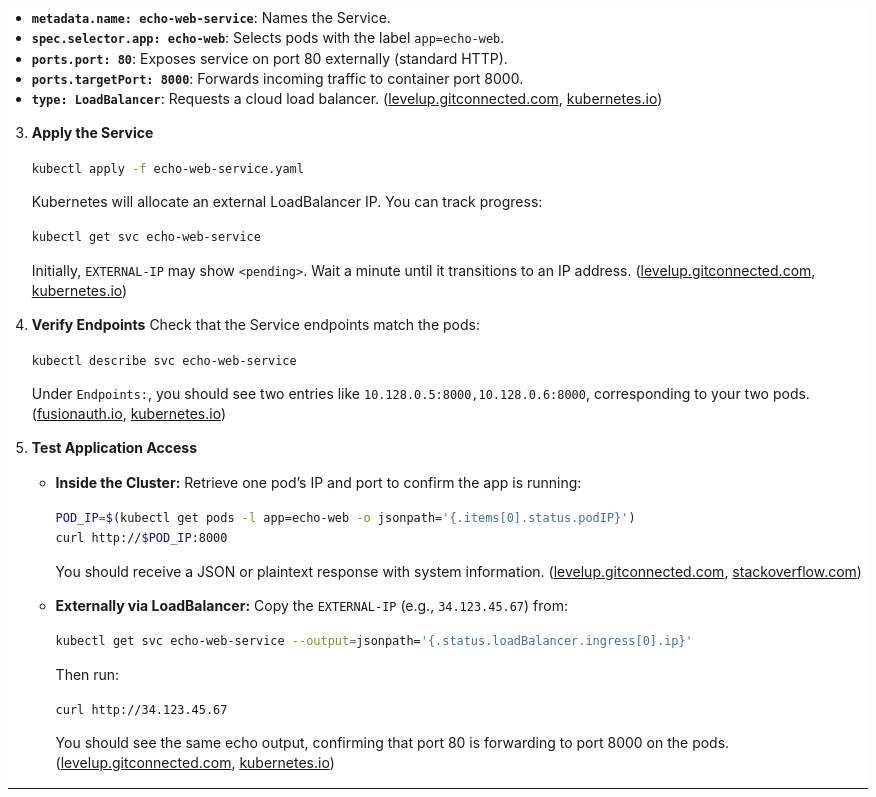    - **`metadata.name: echo-web-service`**: Names the Service.
   - **`spec.selector.app: echo-web`**: Selects pods with the label `app=echo-web`.
   - **`ports.port: 80`**: Exposes service on port 80 externally (standard HTTP).
   - **`ports.targetPort: 8000`**: Forwards incoming traffic to container port 8000.
   - **`type: LoadBalancer`**: Requests a cloud load balancer. ([levelup.gitconnected.com][3], [kubernetes.io][4])

3. **Apply the Service**

   ```bash
   kubectl apply -f echo-web-service.yaml
   ```

   Kubernetes will allocate an external LoadBalancer IP. You can track progress:

   ```bash
   kubectl get svc echo-web-service
   ```

   Initially, `EXTERNAL-IP` may show `<pending>`. Wait a minute until it transitions to an IP address. ([levelup.gitconnected.com][3], [kubernetes.io][4])

4. **Verify Endpoints**
   Check that the Service endpoints match the pods:

   ```bash
   kubectl describe svc echo-web-service
   ```

   Under `Endpoints:`, you should see two entries like `10.128.0.5:8000,10.128.0.6:8000`, corresponding to your two pods. ([fusionauth.io][5], [kubernetes.io][4])

5. **Test Application Access**

   - **Inside the Cluster:**
     Retrieve one pod’s IP and port to confirm the app is running:

     ```bash
     POD_IP=$(kubectl get pods -l app=echo-web -o jsonpath='{.items[0].status.podIP}')
     curl http://$POD_IP:8000
     ```

     You should receive a JSON or plaintext response with system information. ([levelup.gitconnected.com][3], [stackoverflow.com][12])

   - **Externally via LoadBalancer:**
     Copy the `EXTERNAL-IP` (e.g., `34.123.45.67`) from:

     ```bash
     kubectl get svc echo-web-service --output=jsonpath='{.status.loadBalancer.ingress[0].ip}'
     ```

     Then run:

     ```bash
     curl http://34.123.45.67
     ```

     You should see the same echo output, confirming that port 80 is forwarding to port 8000 on the pods. ([levelup.gitconnected.com][3], [kubernetes.io][4])

---

[1]: https://medium.com/%40yakheng/optimize-costs-for-google-kubernetes-engine-challenge-lab-9176ee0c7821?utm_source=chatgpt.com "Optimize Costs for Google Kubernetes Engine: Challenge Lab"
[2]: https://www.skills.google/paths/126/course_templates/640/labs/489767?utm_source=chatgpt.com "Build and Deploy a Docker Image to a Kubernetes Cluster ..."
[3]: https://levelup.gitconnected.com/build-and-deploy-a-docker-image-to-a-kubernetes-cluster-gcp-7e2c43566d35?utm_source=chatgpt.com "Build and Deploy a Docker Image to a Kubernetes Cluster-GCP"
[4]: https://kubernetes.io/docs/reference/kubectl/generated/kubectl_expose/?utm_source=chatgpt.com "kubectl expose - Kubernetes"
[5]: https://fusionauth.io/docs/get-started/download-and-install/kubernetes/gke?utm_source=chatgpt.com "Provision a Google Kubernetes Engine (GKE) Kubernetes Cluster"
[6]: https://cloud.google.com/kubernetes-engine/docs/how-to/creating-a-regional-cluster?utm_source=chatgpt.com "Creating a regional cluster | Google Kubernetes Engine (GKE)"
[7]: https://mayankchourasia2.medium.com/build-and-deploy-a-docker-image-to-a-kubernetes-cluster-380edab69f8f?utm_source=chatgpt.com "Build and Deploy a Docker Image to a Kubernetes Cluster"
[8]: https://www.vcluster.com/docs/vcluster/deploy/environment/gke?utm_source=chatgpt.com "Deploy on GKE | vCluster docs | Virtual Clusters for Kubernetes"
[9]: https://fig.io/manual/gcloud/container/clusters/create?utm_source=chatgpt.com "gcloud container clusters create <NAME> - Fig.io"
[10]: https://github.com/GoogleCloudPlatform/gke-networking-recipes/blob/main/cluster-setup.md?utm_source=chatgpt.com "gke-networking-recipes/cluster-setup.md at main - GitHub"
[11]: https://github.com/elmoallistair/qwiklabs/blob/master/labs/gsp304_build-and-deploy-a-docker-image-to-a-kubernetes/script.sh?utm_source=chatgpt.com "juaragcp/labs/gsp304_build-and-deploy-a-docker-image-to ... - GitHub"
[12]: https://stackoverflow.com/questions/62669720/process-got-killed-when-building-docker-image-on-gcp?utm_source=chatgpt.com "Process got killed when building docker image on GCP"
[13]: https://community.jenkins.io/t/push-to-google-artifact-registry-through-jenkins-pipeline/7868?utm_source=chatgpt.com "Push to Google Artifact Registry through Jenkins Pipeline"
[14]: https://www.linkedin.com/pulse/gcp-build-deploy-docker-image-kubernetes-cluster-vamsi-cherukuri?utm_source=chatgpt.com "GCP: Build and Deploy a Docker Image to a Kubernetes Cluster"
[15]: https://stackoverflow.com/questions/62548469/gcp-kubernetes-created-6-nodes-when-num-nodes-was-set-to-2?utm_source=chatgpt.com "GCP Kubernetes created 6 nodes when num-nodes was set to 2"
[16]: https://stackoverflow.com/questions/66993899/why-did-gcp-give-me-6-nodes-when-i-asked-for-2?utm_source=chatgpt.com "Why did GCP give me 6 nodes when I asked for 2? - Stack Overflow"
[17]: https://stackoverflow.com/questions/62665625/how-to-perform-kaniko-docker-build-and-push-in-separate-gitlab-ci-stages?utm_source=chatgpt.com "How to perform kaniko Docker build and push in separate GitLab CI ..."